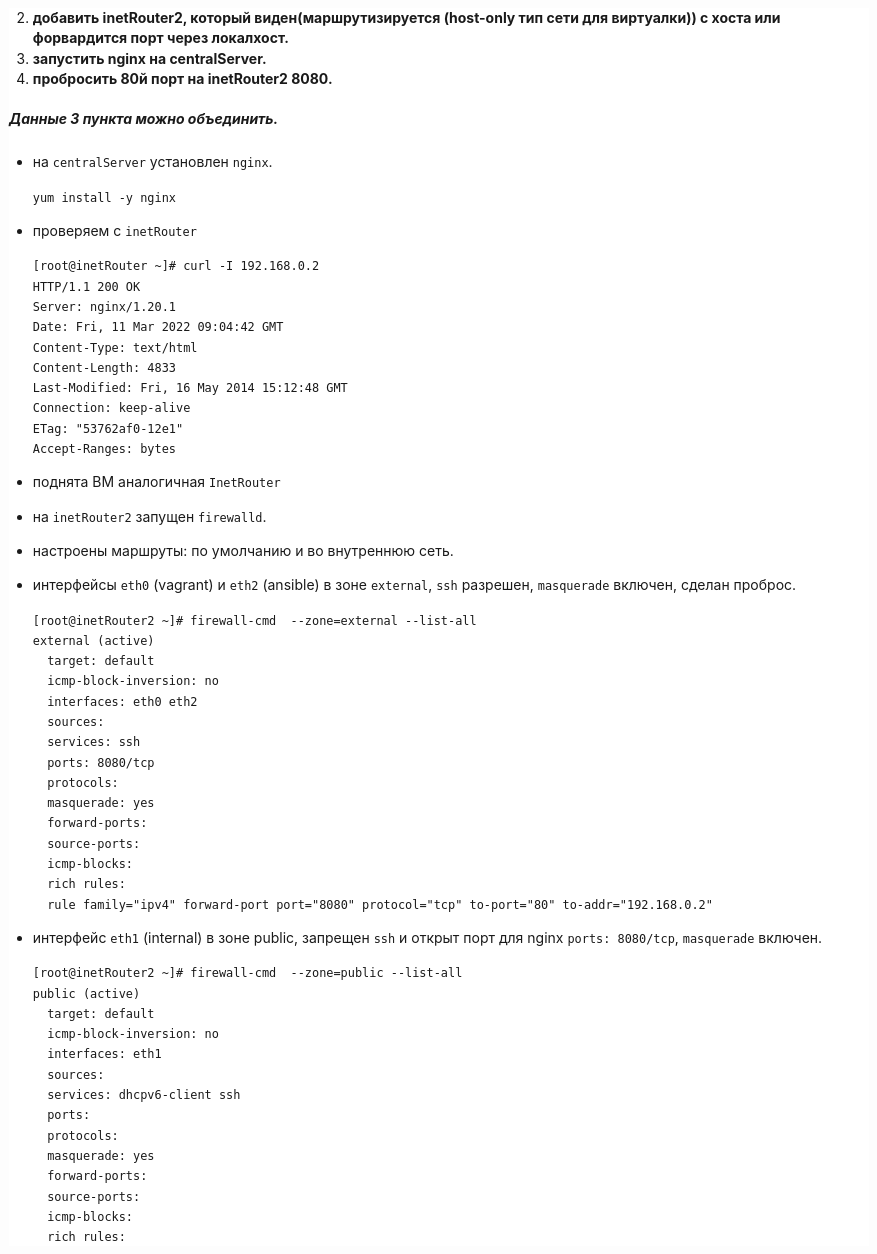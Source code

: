 2. **добавить inetRouter2, который виден(маршрутизируется (host-only тип сети для виртуалки)) с хоста или форвардится порт через локалхост.**
3. **запустить nginx на centralServer.**
4. **пробросить 80й порт на inetRouter2 8080.**

##### **Данные 3 пункта можно объединить.**
- на `centralServer` установлен `nginx`.

      yum install -y nginx
- проверяем с `inetRouter`

      [root@inetRouter ~]# curl -I 192.168.0.2
      HTTP/1.1 200 OK
      Server: nginx/1.20.1
      Date: Fri, 11 Mar 2022 09:04:42 GMT
      Content-Type: text/html
      Content-Length: 4833
      Last-Modified: Fri, 16 May 2014 15:12:48 GMT
      Connection: keep-alive
      ETag: "53762af0-12e1"
      Accept-Ranges: bytes

- поднята ВМ аналогичная `InetRouter`
- на `inetRouter2` запущен `firewalld`.
- настроены маршруты: по умолчанию и во внутреннюю сеть.
- интерфейсы `eth0` (vagrant) и `eth2` (ansible) в зоне `external`, `ssh` разрешен, `masquerade` включен, сделан проброс.

      [root@inetRouter2 ~]# firewall-cmd  --zone=external --list-all
      external (active)
        target: default
        icmp-block-inversion: no
        interfaces: eth0 eth2
        sources: 
        services: ssh
        ports: 8080/tcp
        protocols: 
        masquerade: yes
        forward-ports: 
        source-ports: 
        icmp-blocks: 
        rich rules: 
      	rule family="ipv4" forward-port port="8080" protocol="tcp" to-port="80" to-addr="192.168.0.2"

- интерфейс `eth1` (internal) в зоне public, запрещен `ssh` и открыт порт для nginx `ports: 8080/tcp`, `masquerade` включен.

      [root@inetRouter2 ~]# firewall-cmd  --zone=public --list-all
      public (active)
        target: default
        icmp-block-inversion: no
        interfaces: eth1
        sources: 
        services: dhcpv6-client ssh
        ports: 
        protocols: 
        masquerade: yes
        forward-ports: 
        source-ports: 
        icmp-blocks: 
        rich rules: 
